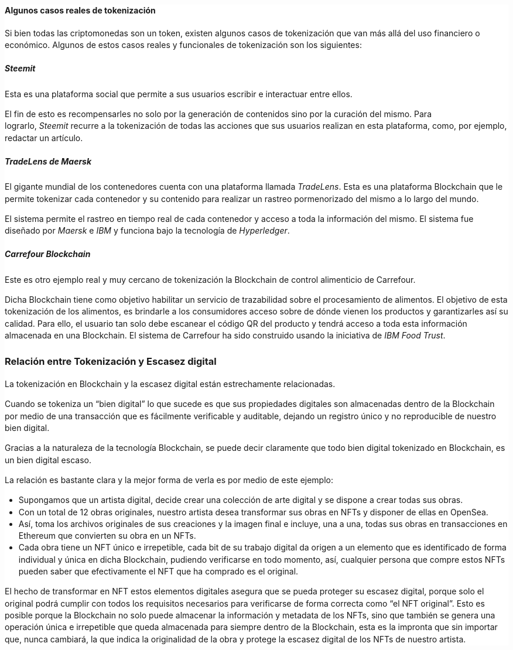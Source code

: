 #### Algunos casos reales de tokenización
Si bien todas las criptomonedas son un token, existen algunos casos de tokenización que van más allá del uso financiero o económico. Algunos de estos casos reales y funcionales de tokenización son los siguientes:

##### Steemit
Esta es una plataforma social que permite a sus usuarios escribir e interactuar entre ellos. 

El fin de esto es recompensarles no solo por la generación de contenidos sino por la curación del mismo. Para lograrlo, _Steemit_ recurre a la tokenización de todas las acciones que sus usuarios realizan en esta plataforma, como, por ejemplo, redactar un artículo.

##### TradeLens de Maersk
El gigante mundial de los contenedores cuenta con una plataforma llamada _TradeLens_. Esta es una plataforma Blockchain que le permite tokenizar cada contenedor y su contenido para realizar un rastreo pormenorizado del mismo a lo largo del mundo.

El sistema permite el rastreo en tiempo real de cada contenedor y acceso a toda la información del mismo. El sistema fue diseñado por _Maersk_ e _IBM_ y funciona bajo la tecnología de _Hyperledger_.

##### Carrefour Blockchain
Este es otro ejemplo real y muy cercano de tokenización la Blockchain de control alimenticio de Carrefour.

Dicha Blockchain tiene como objetivo habilitar un servicio de trazabilidad sobre el procesamiento de alimentos. El objetivo de esta tokenización de los alimentos, es brindarle a los consumidores acceso sobre de dónde vienen los productos y garantizarles así su calidad. Para ello, el usuario tan solo debe escanear el código QR del producto y tendrá acceso a toda esta información almacenada en una Blockchain. El sistema de Carrefour ha sido construido usando la iniciativa de _IBM Food Trust_.

### Relación entre Tokenización y Escasez digital
La tokenización en Blockchain y la escasez digital están estrechamente relacionadas.

Cuando se tokeniza un “bien digital” lo que sucede es que sus propiedades digitales son almacenadas dentro de la Blockchain por medio de una transacción que es fácilmente verificable y auditable, dejando un registro único y no reproducible de nuestro bien digital. 

Gracias a la naturaleza de la tecnología Blockchain, se puede decir claramente que todo bien digital tokenizado en Blockchain, es un bien digital escaso. 

La relación es bastante clara y la mejor forma de verla es por medio de este ejemplo:
- Supongamos que un artista digital, decide crear una colección de arte digital y se dispone a crear todas sus obras.
- Con un total de 12 obras originales, nuestro artista desea transformar sus obras en NFTs y disponer de ellas en OpenSea. 
- Así, toma los archivos originales de sus creaciones y la imagen final e incluye, una a una, todas sus obras en transacciones en Ethereum que convierten su obra en un NFTs. 
- Cada obra tiene un NFT único e irrepetible, cada bit de su trabajo digital da origen a un elemento que es identificado de forma individual y única en dicha Blockchain, pudiendo verificarse en todo momento, así, cualquier persona que compre estos NFTs pueden saber que efectivamente el NFT que ha comprado es el original.

El hecho de transformar en NFT estos elementos digitales asegura que se pueda proteger su escasez digital, porque solo el original podrá cumplir con todos los requisitos necesarios para verificarse de forma correcta como “el NFT original”. Esto es posible porque la Blockchain no solo puede almacenar la información y metadata de los NFTs, sino que también se genera una operación única e irrepetible que queda almacenada para siempre dentro de la Blockchain, esta es la impronta que sin importar que, nunca cambiará, la que indica la originalidad de la obra y protege la escasez digital de los NFTs de nuestro artista.
